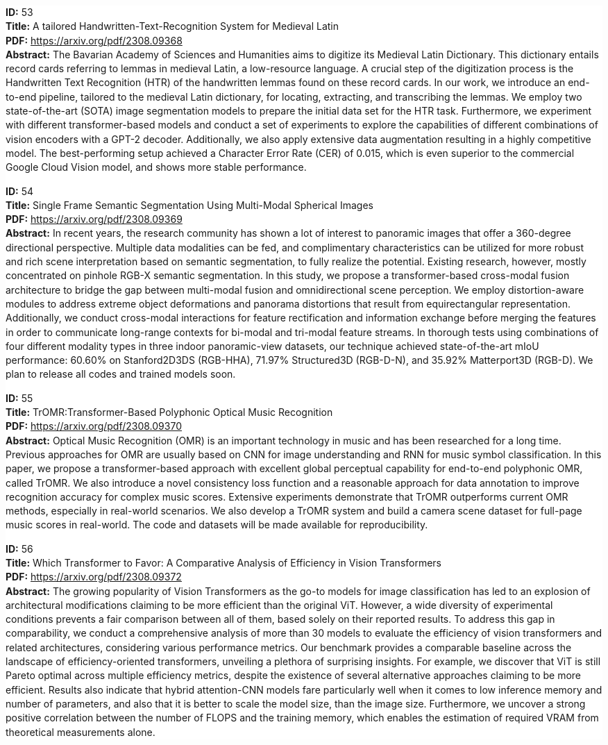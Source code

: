 **ID:** 53  
**Title:** A tailored Handwritten-Text-Recognition System for Medieval Latin  
**PDF:** https://arxiv.org/pdf/2308.09368  
**Abstract:** The Bavarian Academy of Sciences and Humanities aims to digitize its Medieval Latin Dictionary. This dictionary entails record cards referring to lemmas in medieval Latin, a low-resource language. A crucial step of the digitization process is the Handwritten Text Recognition (HTR) of the handwritten lemmas found on these record cards. In our work, we introduce an end-to-end pipeline, tailored to the medieval Latin dictionary, for locating, extracting, and transcribing the lemmas. We employ two state-of-the-art (SOTA) image segmentation models to prepare the initial data set for the HTR task. Furthermore, we experiment with different transformer-based models and conduct a set of experiments to explore the capabilities of different combinations of vision encoders with a GPT-2 decoder. Additionally, we also apply extensive data augmentation resulting in a highly competitive model. The best-performing setup achieved a Character Error Rate (CER) of 0.015, which is even superior to the commercial Google Cloud Vision model, and shows more stable performance. 

**ID:** 54  
**Title:** Single Frame Semantic Segmentation Using Multi-Modal Spherical Images  
**PDF:** https://arxiv.org/pdf/2308.09369  
**Abstract:** In recent years, the research community has shown a lot of interest to panoramic images that offer a 360-degree directional perspective. Multiple data modalities can be fed, and complimentary characteristics can be utilized for more robust and rich scene interpretation based on semantic segmentation, to fully realize the potential. Existing research, however, mostly concentrated on pinhole RGB-X semantic segmentation. In this study, we propose a transformer-based cross-modal fusion architecture to bridge the gap between multi-modal fusion and omnidirectional scene perception. We employ distortion-aware modules to address extreme object deformations and panorama distortions that result from equirectangular representation. Additionally, we conduct cross-modal interactions for feature rectification and information exchange before merging the features in order to communicate long-range contexts for bi-modal and tri-modal feature streams. In thorough tests using combinations of four different modality types in three indoor panoramic-view datasets, our technique achieved state-of-the-art mIoU performance: 60.60% on Stanford2D3DS (RGB-HHA), 71.97% Structured3D (RGB-D-N), and 35.92% Matterport3D (RGB-D). We plan to release all codes and trained models soon. 

**ID:** 55  
**Title:** TrOMR:Transformer-Based Polyphonic Optical Music Recognition  
**PDF:** https://arxiv.org/pdf/2308.09370  
**Abstract:** Optical Music Recognition (OMR) is an important technology in music and has been researched for a long time. Previous approaches for OMR are usually based on CNN for image understanding and RNN for music symbol classification. In this paper, we propose a transformer-based approach with excellent global perceptual capability for end-to-end polyphonic OMR, called TrOMR. We also introduce a novel consistency loss function and a reasonable approach for data annotation to improve recognition accuracy for complex music scores. Extensive experiments demonstrate that TrOMR outperforms current OMR methods, especially in real-world scenarios. We also develop a TrOMR system and build a camera scene dataset for full-page music scores in real-world. The code and datasets will be made available for reproducibility. 

**ID:** 56  
**Title:** Which Transformer to Favor: A Comparative Analysis of Efficiency in  Vision Transformers  
**PDF:** https://arxiv.org/pdf/2308.09372  
**Abstract:** The growing popularity of Vision Transformers as the go-to models for image classification has led to an explosion of architectural modifications claiming to be more efficient than the original ViT. However, a wide diversity of experimental conditions prevents a fair comparison between all of them, based solely on their reported results. To address this gap in comparability, we conduct a comprehensive analysis of more than 30 models to evaluate the efficiency of vision transformers and related architectures, considering various performance metrics. Our benchmark provides a comparable baseline across the landscape of efficiency-oriented transformers, unveiling a plethora of surprising insights. For example, we discover that ViT is still Pareto optimal across multiple efficiency metrics, despite the existence of several alternative approaches claiming to be more efficient. Results also indicate that hybrid attention-CNN models fare particularly well when it comes to low inference memory and number of parameters, and also that it is better to scale the model size, than the image size. Furthermore, we uncover a strong positive correlation between the number of FLOPS and the training memory, which enables the estimation of required VRAM from theoretical measurements alone. 
